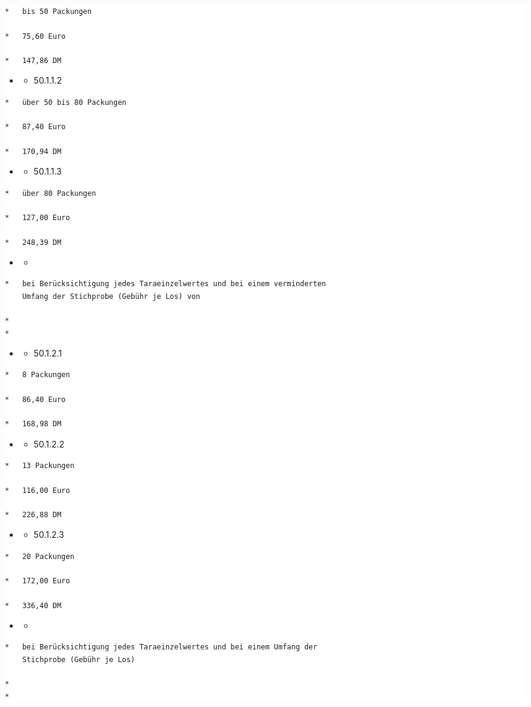     *   bis 50 Packungen

    *   75,60 Euro

    *   147,86 DM


*    *   50.1.1.2

    *   über 50 bis 80 Packungen

    *   87,40 Euro

    *   170,94 DM


*    *   50.1.1.3

    *   über 80 Packungen

    *   127,00 Euro

    *   248,39 DM


*    *
    *   bei Berücksichtigung jedes Taraeinzelwertes und bei einem verminderten
        Umfang der Stichprobe (Gebühr je Los) von

    *
    *

*    *   50.1.2.1

    *   8 Packungen

    *   86,40 Euro

    *   168,98 DM


*    *   50.1.2.2

    *   13 Packungen

    *   116,00 Euro

    *   226,88 DM


*    *   50.1.2.3

    *   20 Packungen

    *   172,00 Euro

    *   336,40 DM


*    *
    *   bei Berücksichtigung jedes Taraeinzelwertes und bei einem Umfang der
        Stichprobe (Gebühr je Los)

    *
    *

